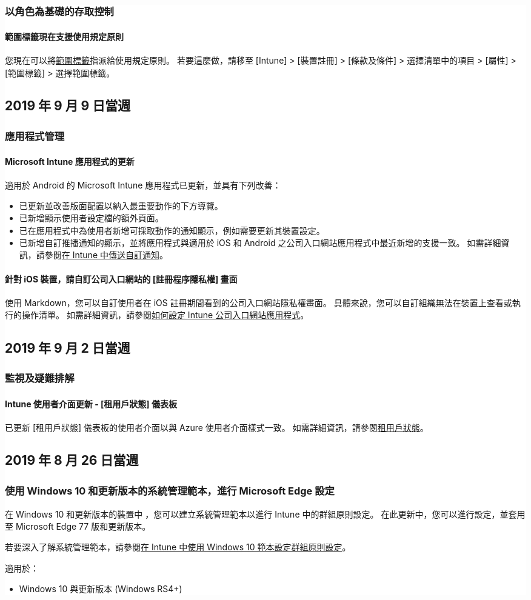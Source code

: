 
### <a name="role-based-access-control"></a>以角色為基礎的存取控制

#### <a name="scope-tags-now-support-terms-of-use-policies----2358863-idmiss---"></a>範圍標籤現在支援使用規定原則 
您現在可以將[範圍標籤](scope-tags.md)指派給使用規定原則。 若要這麼做，請移至 [Intune]   > [裝置註冊]   > [條款及條件]  > 選擇清單中的項目 > [屬性]   > [範圍標籤]  > 選擇範圍標籤。

## <a name="week-of-september-9-2019"></a>2019 年 9 月 9 日當週

### <a name="app-management"></a>應用程式管理

#### <a name="updates-to-microsoft-intune-app----4997846---"></a>Microsoft Intune 應用程式的更新 
適用於 Android 的 Microsoft Intune 應用程式已更新，並具有下列改善：
- 已更新並改善版面配置以納入最重要動作的下方導覽。
- 已新增顯示使用者設定檔的額外頁面。
- 已在應用程式中為使用者新增可採取動作的通知顯示，例如需要更新其裝置設定。
- 已新增自訂推播通知的顯示，並將應用程式與適用於 iOS 和 Android 之公司入口網站應用程式中最近新增的支援一致。 如需詳細資訊，請參閱[在 Intune 中傳送自訂通知](custom-notifications.md)。

#### <a name="for-ios-devices-customize-the-enrollment-process-privacy-screen-of-the-company-portal----4394993---"></a>針對 iOS 裝置，請自訂公司入口網站的 [註冊程序隱私權] 畫面 
使用 Markdown，您可以自訂使用者在 iOS 註冊期間看到的公司入口網站隱私權畫面。 具體來說，您可以自訂組織無法在裝置上查看或執行的操作清單。 如需詳細資訊，請參閱[如何設定 Intune 公司入口網站應用程式](company-portal-app.md#privacy-statement-customization)。


## <a name="week-of-september-2-2019"></a>2019 年 9 月 2 日當週

### <a name="monitor-and-troubleshoot"></a>監視及疑難排解

#### <a name="intune-user-interface-update--tenant-status-dashboard-----5273210----"></a>Intune 使用者介面更新 - [租用戶狀態] 儀表板  
已更新 [租用戶狀態] 儀表板的使用者介面以與 Azure 使用者介面樣式一致。 如需詳細資訊，請參閱[租用戶狀態](tenant-status.md)。


## <a name="week-of-august-26-2019"></a>2019 年 8 月 26 日當週

### <a name="configure-microsoft-edge-settings-using-administrative-templates-for-windows-10-and-newer----5228061---"></a>使用 Windows 10 和更新版本的系統管理範本，進行 Microsoft Edge 設定 

在 Windows 10 和更新版本的裝置中 ，您可以建立系統管理範本以進行 Intune 中的群組原則設定。 在此更新中，您可以進行設定，並套用至 Microsoft Edge 77 版和更新版本。

若要深入了解系統管理範本，請參閱[在 Intune 中使用 Windows 10 範本設定群組原則設定](administrative-templates-windows.md)。

適用於：

- Windows 10 與更新版本 (Windows RS4+)
